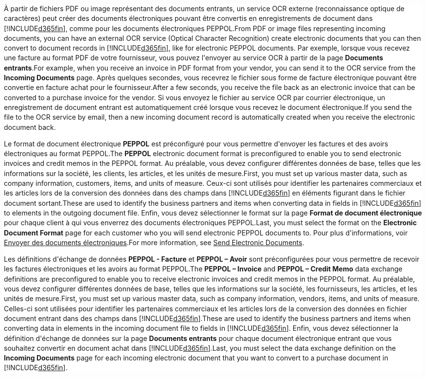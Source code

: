 <span data-ttu-id="b6b73-109">À partir de fichiers PDF ou image représentant des documents entrants, un service OCR externe (reconnaissance optique de caractères) peut créer des documents électroniques pouvant être convertis en enregistrements de document dans [!INCLUDE[d365fin](includes/d365fin_md.md)], comme pour les documents électroniques PEPPOL.</span><span class="sxs-lookup"><span data-stu-id="b6b73-109">From PDF or image files representing incoming documents, you can have an external OCR service (Optical Character Recognition) create electronic documents that you can then convert to document records in [!INCLUDE[d365fin](includes/d365fin_md.md)], like for electronic PEPPOL documents.</span></span> <span data-ttu-id="b6b73-110">Par exemple, lorsque vous recevez une facture au format PDF de votre fournisseur, vous pouvez l'envoyer au service OCR à partir de la page **Documents entrants**.</span><span class="sxs-lookup"><span data-stu-id="b6b73-110">For example, when you receive an invoice in PDF format from your vendor, you can send it to the OCR service from the **Incoming Documents** page.</span></span> <span data-ttu-id="b6b73-111">Après quelques secondes, vous recevrez le fichier sous forme de facture électronique pouvant être convertie en facture achat pour le fournisseur.</span><span class="sxs-lookup"><span data-stu-id="b6b73-111">After a few seconds, you receive the file back as an electronic invoice that can be converted to a purchase invoice for the vendor.</span></span> <span data-ttu-id="b6b73-112">Si vous envoyez le fichier au service OCR par courrier électronique, un enregistrement de document entrant est automatiquement créé lorsque vous recevez le document électronique.</span><span class="sxs-lookup"><span data-stu-id="b6b73-112">If you send the file to the OCR service by email, then a new incoming document record is automatically created when you receive the electronic document back.</span></span>  

<span data-ttu-id="b6b73-113">Le format de document électronique **PEPPOL** est préconfiguré pour vous permettre d'envoyer les factures et des avoirs électroniques au format PEPPOL.</span><span class="sxs-lookup"><span data-stu-id="b6b73-113">The **PEPPOL** electronic document format is preconfigured to enable you to send electronic invoices and credit memos in the PEPPOL format.</span></span> <span data-ttu-id="b6b73-114">Au préalable, vous devez configurer différentes données de base, telles que les informations sur la société, les clients, les articles, et les unités de mesure.</span><span class="sxs-lookup"><span data-stu-id="b6b73-114">First, you must set up various master data, such as company information, customers, items, and units of measure.</span></span> <span data-ttu-id="b6b73-115">Ceux-ci sont utilisés pour identifier les partenaires commerciaux et les articles lors de la conversion des données dans des champs dans [!INCLUDE[d365fin](includes/d365fin_md.md)] en éléments figurant dans le fichier document sortant.</span><span class="sxs-lookup"><span data-stu-id="b6b73-115">These are used to identify the business partners and items when converting data in fields in [!INCLUDE[d365fin](includes/d365fin_md.md)] to elements in the outgoing document file.</span></span> <span data-ttu-id="b6b73-116">Enfin, vous devez sélectionner le format sur la page **Format de document électronique** pour chaque client à qui vous enverrez des documents électroniques PEPPOL.</span><span class="sxs-lookup"><span data-stu-id="b6b73-116">Last, you must select the format on the **Electronic Document Format** page for each customer who you will send electronic PEPPOL documents to.</span></span> <span data-ttu-id="b6b73-117">Pour plus d'informations, voir [Envoyer des documents électroniques](sales-how-to-send-electronic-documents.md).</span><span class="sxs-lookup"><span data-stu-id="b6b73-117">For more information, see [Send Electronic Documents](sales-how-to-send-electronic-documents.md).</span></span>  

<span data-ttu-id="b6b73-118">Les définitions d'échange de données **PEPPOL - Facture** et **PEPPOL – Avoir** sont préconfigurées pour vous permettre de recevoir les factures électroniques et les avoirs au format PEPPOL.</span><span class="sxs-lookup"><span data-stu-id="b6b73-118">The **PEPPOL – Invoice** and **PEPPOL – Credit Memo** data exchange definitions are preconfigured to enable you to receive electronic invoices and credit memos in the PEPPOL format.</span></span> <span data-ttu-id="b6b73-119">Au préalable, vous devez configurer différentes données de base, telles que les informations sur la société, les fournisseurs, les articles, et les unités de mesure.</span><span class="sxs-lookup"><span data-stu-id="b6b73-119">First, you must set up various master data, such as company information, vendors, items, and units of measure.</span></span> <span data-ttu-id="b6b73-120">Celles-ci sont utilisées pour identifier les partenaires commerciaux et les articles lors de la conversion des données en fichier document entrant dans des champs dans [!INCLUDE[d365fin](includes/d365fin_md.md)].</span><span class="sxs-lookup"><span data-stu-id="b6b73-120">These are used to identify the business partners and items when converting data in elements in the incoming document file to fields in [!INCLUDE[d365fin](includes/d365fin_md.md)].</span></span> <span data-ttu-id="b6b73-121">Enfin, vous devez sélectionner la définition d'échange de données sur la page **Documents entrants** pour chaque document électronique entrant que vous souhaitez convertir en document achat dans [!INCLUDE[d365fin](includes/d365fin_md.md)].</span><span class="sxs-lookup"><span data-stu-id="b6b73-121">Last, you must select the data exchange definition on the **Incoming Documents** page for each incoming electronic document that you want to convert to a purchase document in [!INCLUDE[d365fin](includes/d365fin_md.md)].</span></span>  
